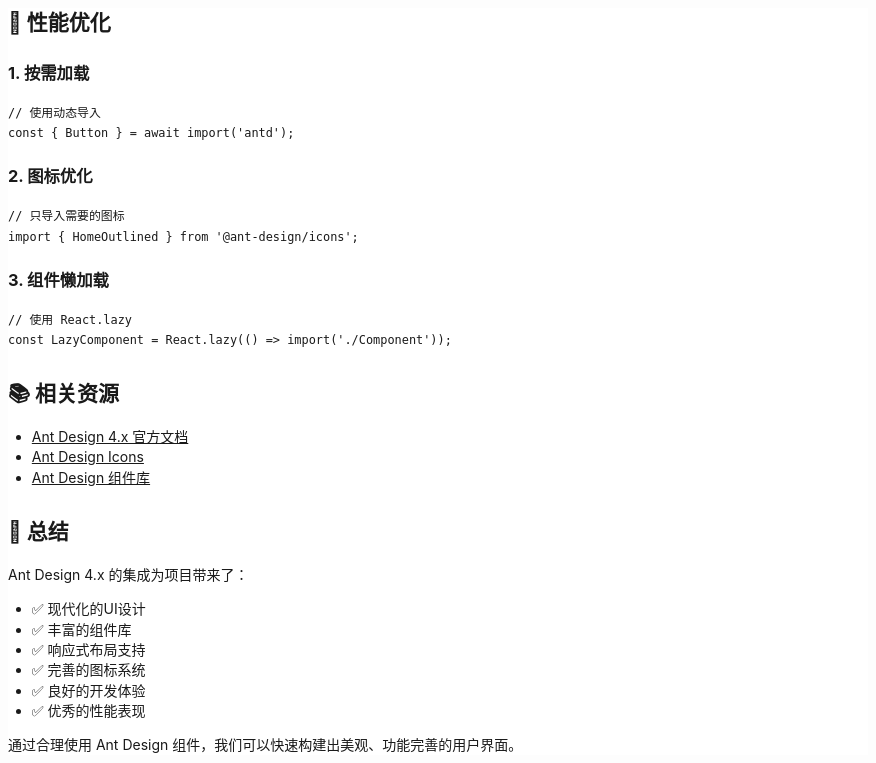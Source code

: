 ## 🚀 性能优化

### 1. 按需加载
```tsx
// 使用动态导入
const { Button } = await import('antd');
```

### 2. 图标优化
```tsx
// 只导入需要的图标
import { HomeOutlined } from '@ant-design/icons';
```

### 3. 组件懒加载
```tsx
// 使用 React.lazy
const LazyComponent = React.lazy(() => import('./Component'));
```

## 📚 相关资源

- [Ant Design 4.x 官方文档](https://4x.ant.design/)
- [Ant Design Icons](https://ant.design/components/icon)
- [Ant Design 组件库](https://ant.design/components/overview)

## 🎯 总结

Ant Design 4.x 的集成为项目带来了：

- ✅ 现代化的UI设计
- ✅ 丰富的组件库
- ✅ 响应式布局支持
- ✅ 完善的图标系统
- ✅ 良好的开发体验
- ✅ 优秀的性能表现

通过合理使用 Ant Design 组件，我们可以快速构建出美观、功能完善的用户界面。 